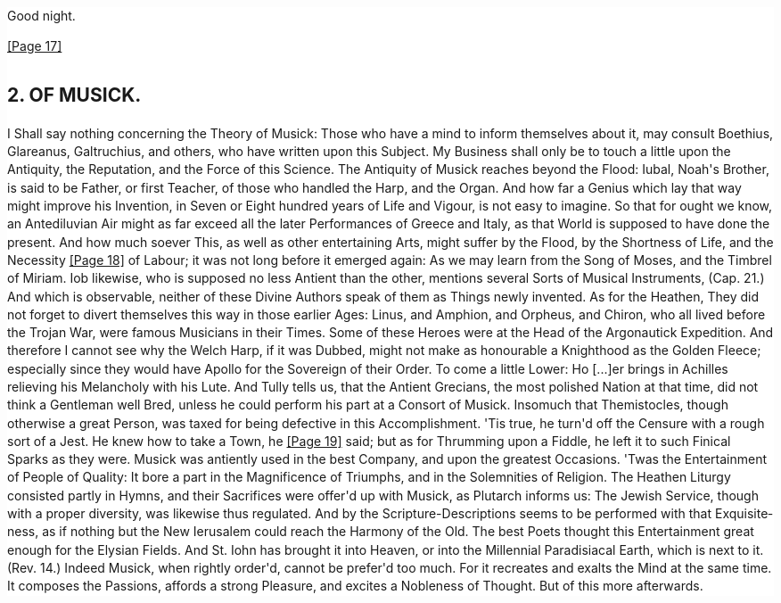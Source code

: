 Good night.

[[Page 17]](http://eebo.chadwyck.com/downloadtiff?vid=50559&page=11)

## 2\. OF MUSICK.

I Shall say nothing concerning the The­ory of Musick: Those who have a mind to
inform themselves about it, may consult Boethius, Glareanus, Galtruchius, and
others, who have written upon this Sub­ject. My Business shall only be to
touch a little upon the Antiquity, the Reputation, and the Force of this
Science. The Anti­quity of Musick reaches beyond the Flood: Iubal, Noah's
Brother, is said to be Father, or first Teacher, of those who handled the
Harp, and the Organ. And how far a Ge­nius which lay that way might improve
his Invention, in Seven or Eight hundred years of Life and Vigour, is not easy
to imagine. So that for ought we know, an Antedilu­vian Air might as far
exceed all the later Performances of Greece and Italy, as that World is
supposed to have done the present. And how much soever This, as well as other
entertaining Arts, might suffer by the Flood, by the Shortness of Life, and
the Necessity [[Page
18]](http://eebo.chadwyck.com/downloadtiff?vid=50559&page=12) of Labour; it
was not long before it emer­ged again: As we may learn from the Song of Moses,
and the Timbrel of Miriam. Iob likewise, who is supposed no less Antient than
the other, mentions several Sorts of Musical Instruments, (Cap. 21.) And which
is observable, neither of these Divine Au­thors speak of them as Things newly
inven­ted. As for the Heathen, They did not forget to divert themselves this
way in those earlier Ages: Linus, and Amphion, and Or­pheus, and Chiron, who
all lived before the Trojan War, were famous Musicians in their Times. Some of
these Heroes were at the Head of the Argonautick Expedition. And therefore I
cannot see why the Welch Harp, if it was Dubbed, might not make as ho­nourable
a Knighthood as the Golden Fleece; especially since they would have Apollo for
the Sovereign of their Order. To come a little Lower: Ho [...]er brings in
Achilles relieving his Melancholy with his Lute. And Tully tells us, that the
Antient Grecians, the most polished Nation at that time, did not think a
Gentleman well Bred, unless he could perform his part at a Consort of Musick.
In­somuch that Themistocles, though otherwise a great Person, was taxed for
being defec­tive in this Accomplishment. 'Tis true, he turn'd off the Censure
with a rough sort of a Jest. He knew how to take a Town, he [[Page
19]](http://eebo.chadwyck.com/downloadtiff?vid=50559&page=12) said; but as for
Thrumming upon a Fiddle, he left it to such Finical Sparks as they were.
Musick was antiently used in the best Company, and upon the greatest
Oc­casions. 'Twas the Entertainment of People of Quality: It bore a part in
the Magnifi­cence of Triumphs, and in the Solemnities of Religion. The Heathen
Liturgy consist­ed partly in Hymns, and their Sacrifices were offer'd up with
Musick, as Plutarch in­forms us: The Jewish Service, though with a proper
diversity, was likewise thus regu­lated. And by the Scripture-Descriptions
seems to be performed with that Exquisite­ness, as if nothing but the New
Ierusalem could reach the Harmony of the Old. The best Poets thought this
Entertainment great enough for the Elysian Fields. And St. Iohn has brought it
into Heaven, or into the Millennial Paradisiacal Earth, which is next to it.
(Rev. 14.) Indeed Musick, when rightly order'd, cannot be prefer'd too much.
For it recreates and exalts the Mind at the same time. It composes the
Passions, affords a strong Pleasure, and excites a No­bleness of Thought. But
of this more af­terwards.
